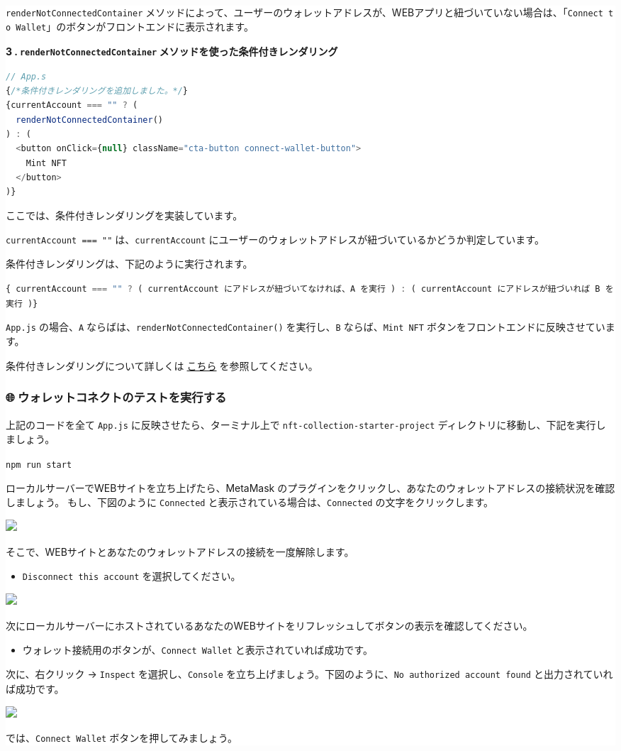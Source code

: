 `renderNotConnectedContainer` メソッドによって、ユーザーのウォレットアドレスが、WEBアプリと紐づいていない場合は、「`Connect to Wallet`」のボタンがフロントエンドに表示されます。

**3 \. `renderNotConnectedContainer` メソッドを使った条件付きレンダリング**
```javascript
// App.s
{/*条件付きレンダリングを追加しました。*/}
{currentAccount === "" ? (
  renderNotConnectedContainer()
) : (
  <button onClick={null} className="cta-button connect-wallet-button">
    Mint NFT
  </button>
)}
```

ここでは、条件付きレンダリングを実装しています。

`currentAccount === ""` は、`currentAccount` にユーザーのウォレットアドレスが紐づいているかどうか判定しています。

条件付きレンダリングは、下記のように実行されます。
```javascript
{ currentAccount === "" ? ( currentAccount にアドレスが紐づいてなければ、A を実行 ) : ( currentAccount にアドレスが紐づいれば B を実行 )}
```
`App.js` の場合、`A` ならばは、`renderNotConnectedContainer()` を実行し、`B` ならば、`Mint NFT` ボタンをフロントエンドに反映させています。

条件付きレンダリングについて詳しくは [こちら](https://ja.reactjs.org/docs/conditional-rendering.html) を参照してください。

### 🌐 ウォレットコネクトのテストを実行する

上記のコードを全て `App.js` に反映させたら、ターミナル上で `nft-collection-starter-project` ディレクトリに移動し、下記を実行しましょう。

```bash
npm run start
```

ローカルサーバーでWEBサイトを立ち上げたら、MetaMask のプラグインをクリックし、あなたのウォレットアドレスの接続状況を確認しましょう。
もし、下図のように `Connected` と表示されている場合は、`Connected` の文字をクリックします。

![](/public/images/2-ETH-NFT-collection/section-3/3_2_3.png)

そこで、WEBサイトとあなたのウォレットアドレスの接続を一度解除します。

- `Disconnect this account` を選択してください。

![](/public/images/2-ETH-NFT-collection/section-3/3_2_4.png)

次にローカルサーバーにホストされているあなたのWEBサイトをリフレッシュしてボタンの表示を確認してください。

- ウォレット接続用のボタンが、`Connect Wallet` と表示されていれば成功です。

次に、右クリック → `Inspect` を選択し、`Console` を立ち上げましょう。下図のように、`No authorized account found` と出力されていれば成功です。

![](/public/images/2-ETH-NFT-collection/section-3/3_2_5.png)

では、`Connect Wallet` ボタンを押してみましょう。
